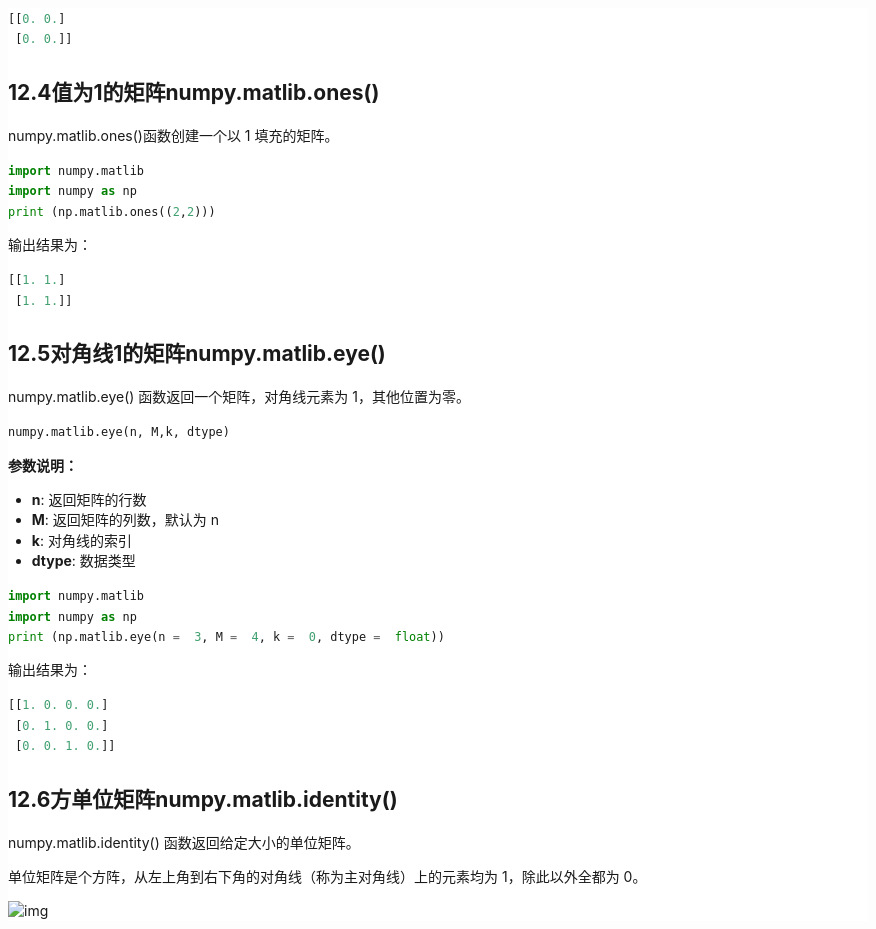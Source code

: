```python
[[0. 0.]
 [0. 0.]]
```

## 12.4值为1的矩阵numpy.matlib.ones()

numpy.matlib.ones()函数创建一个以 1 填充的矩阵。

```python
import numpy.matlib  
import numpy as np   
print (np.matlib.ones((2,2)))
```

输出结果为：

```python
[[1. 1.]
 [1. 1.]]
```

## 12.5对角线1的矩阵numpy.matlib.eye()

numpy.matlib.eye() 函数返回一个矩阵，对角线元素为 1，其他位置为零。

```python
numpy.matlib.eye(n, M,k, dtype)
```

**参数说明：**

- **n**: 返回矩阵的行数
- **M**: 返回矩阵的列数，默认为 n
- **k**: 对角线的索引
- **dtype**: 数据类型

```python
import numpy.matlib  
import numpy as np   
print (np.matlib.eye(n =  3, M =  4, k =  0, dtype =  float))
```

输出结果为：

```python
[[1. 0. 0. 0.]
 [0. 1. 0. 0.]
 [0. 0. 1. 0.]]
```

## 12.6方单位矩阵numpy.matlib.identity()

numpy.matlib.identity() 函数返回给定大小的单位矩阵。

单位矩阵是个方阵，从左上角到右下角的对角线（称为主对角线）上的元素均为 1，除此以外全都为 0。

![img](https://hqyj-note-picture.oss-cn-beijing.aliyuncs.com/picture_bak/mypictureaab94f3654099a22bbf9aedfe99324e2.png) 
